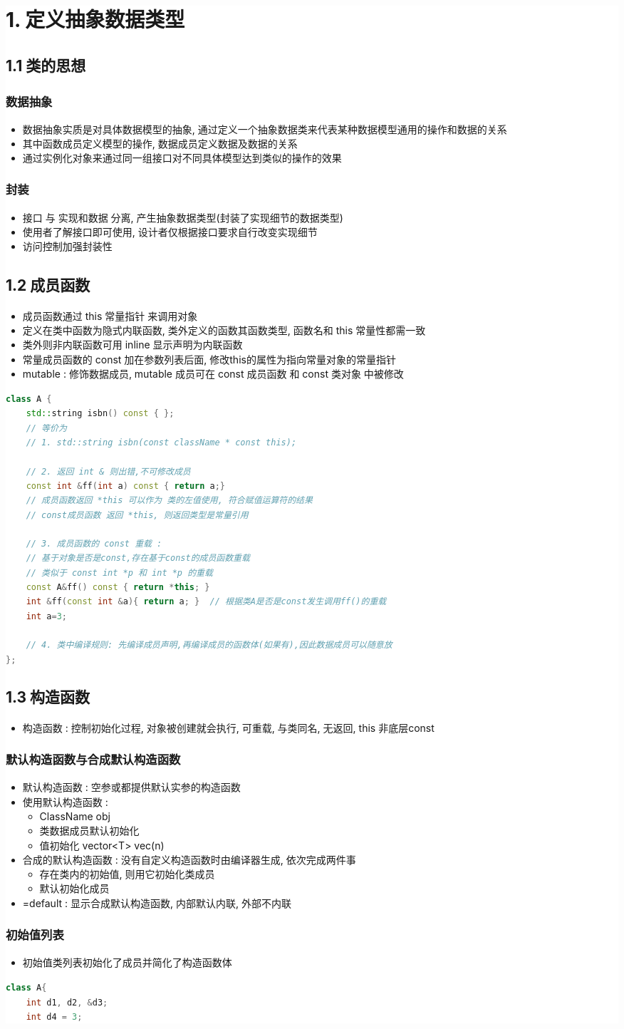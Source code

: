 # 1. 定义抽象数据类型
## 1.1 类的思想
### 数据抽象
- 数据抽象实质是对具体数据模型的抽象, 通过定义一个抽象数据类来代表某种数据模型通用的操作和数据的关系
- 其中函数成员定义模型的操作, 数据成员定义数据及数据的关系
- 通过实例化对象来通过同一组接口对不同具体模型达到类似的操作的效果

### 封装
- 接口 与 实现和数据 分离, 产生抽象数据类型(封装了实现细节的数据类型)
- 使用者了解接口即可使用, 设计者仅根据接口要求自行改变实现细节
- 访问控制加强封装性

## 1.2 成员函数
- 成员函数通过 this 常量指针 来调用对象
- 定义在类中函数为隐式内联函数, 类外定义的函数其函数类型, 函数名和 this 常量性都需一致
- 类外则非内联函数可用 inline 显示声明为内联函数 
- 常量成员函数的 const 加在参数列表后面, 修改this的属性为指向常量对象的常量指针
- mutable : 修饰数据成员, mutable 成员可在 const 成员函数 和 const 类对象 中被修改
```c++
class A {
    std::string isbn() const { };
    // 等价为
    // 1. std::string isbn(const className * const this);
    
	// 2. 返回 int & 则出错,不可修改成员
	const int &ff(int a) const { return a;} 
    // 成员函数返回 *this 可以作为 类的左值使用, 符合赋值运算符的结果
    // const成员函数 返回 *this, 则返回类型是常量引用
    
	// 3. 成员函数的 const 重载 :
    // 基于对象是否是const,存在基于const的成员函数重载
    // 类似于 const int *p 和 int *p 的重载
    const A&ff() const { return *this; }
	int &ff(const int &a){ return a; }  // 根据类A是否是const发生调用ff()的重载
	int a=3;

	// 4. 类中编译规则: 先编译成员声明,再编译成员的函数体(如果有),因此数据成员可以随意放
};
```

## 1.3 构造函数
- 构造函数 : 控制初始化过程, 对象被创建就会执行, 可重载, 与类同名, 无返回, this 非底层const
### 默认构造函数与合成默认构造函数
- 默认构造函数 : 空参或都提供默认实参的构造函数
- 使用默认构造函数 :
    - ClassName obj
    - 类数据成员默认初始化
    - 值初始化 vector\<T> vec(n)
- 合成的默认构造函数 : 没有自定义构造函数时由编译器生成, 依次完成两件事
    - 存在类内的初始值, 则用它初始化类成员
    - 默认初始化成员
- =default : 显示合成默认构造函数, 内部默认内联, 外部不内联
### 初始值列表
- 初始值类列表初始化了成员并简化了构造函数体
```c++
class A{
	int d1, d2, &d3;
    int d4 = 3;
```